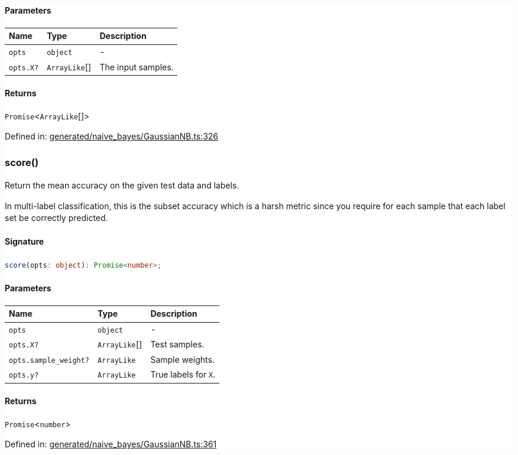 #### Parameters

| Name | Type | Description |
| :------ | :------ | :------ |
| `opts` | `object` | - |
| `opts.X?` | `ArrayLike`[] | The input samples. |

#### Returns

`Promise`\<`ArrayLike`[]\>

Defined in:  [generated/naive\_bayes/GaussianNB.ts:326](https://github.com/transitive-bullshit/scikit-learn-ts/blob/f6c1fce/packages/sklearn/src/generated/naive_bayes/GaussianNB.ts#L326)

### score()

Return the mean accuracy on the given test data and labels.

In multi-label classification, this is the subset accuracy which is a harsh metric since you require for each sample that each label set be correctly predicted.

#### Signature

```ts
score(opts: object): Promise<number>;
```

#### Parameters

| Name | Type | Description |
| :------ | :------ | :------ |
| `opts` | `object` | - |
| `opts.X?` | `ArrayLike`[] | Test samples. |
| `opts.sample_weight?` | `ArrayLike` | Sample weights. |
| `opts.y?` | `ArrayLike` | True labels for `X`. |

#### Returns

`Promise`\<`number`\>

Defined in:  [generated/naive\_bayes/GaussianNB.ts:361](https://github.com/transitive-bullshit/scikit-learn-ts/blob/f6c1fce/packages/sklearn/src/generated/naive_bayes/GaussianNB.ts#L361)
